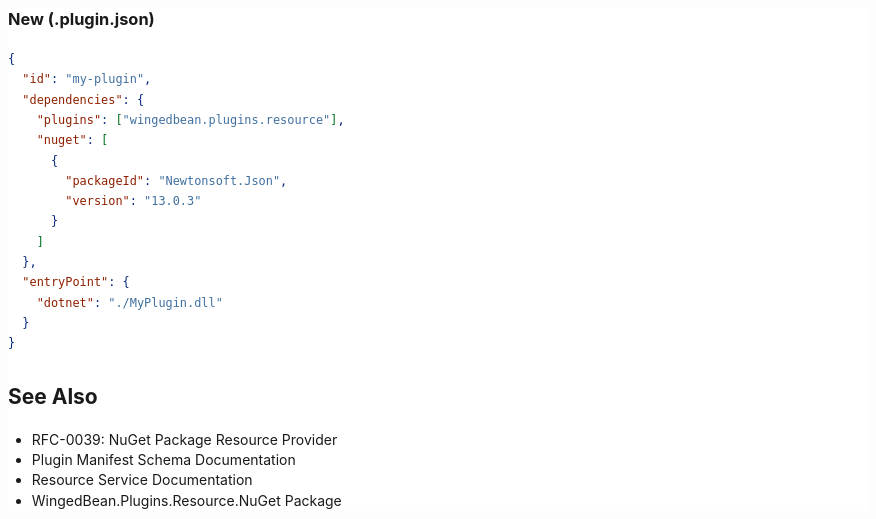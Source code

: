 ### New (.plugin.json)

```json
{
  "id": "my-plugin",
  "dependencies": {
    "plugins": ["wingedbean.plugins.resource"],
    "nuget": [
      {
        "packageId": "Newtonsoft.Json",
        "version": "13.0.3"
      }
    ]
  },
  "entryPoint": {
    "dotnet": "./MyPlugin.dll"
  }
}
```

## See Also

- RFC-0039: NuGet Package Resource Provider
- Plugin Manifest Schema Documentation
- Resource Service Documentation
- WingedBean.Plugins.Resource.NuGet Package
